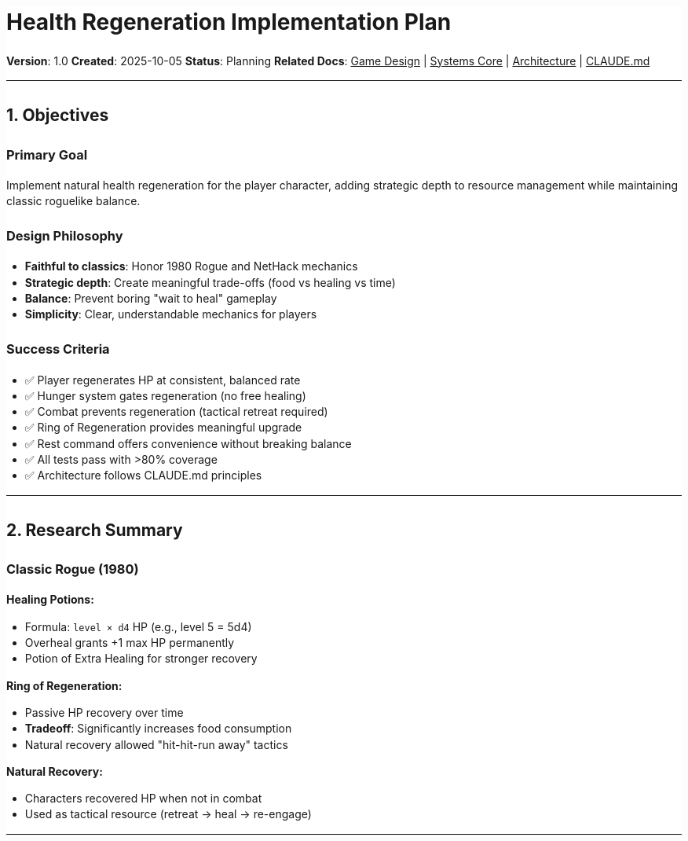 # Health Regeneration Implementation Plan

**Version**: 1.0
**Created**: 2025-10-05
**Status**: Planning
**Related Docs**: [Game Design](../game-design/README.md) | [Systems Core](../systems-core.md) | [Architecture](../architecture.md) | [CLAUDE.md](../../CLAUDE.md)

---

## 1. Objectives

### Primary Goal
Implement natural health regeneration for the player character, adding strategic depth to resource management while maintaining classic roguelike balance.

### Design Philosophy
- **Faithful to classics**: Honor 1980 Rogue and NetHack mechanics
- **Strategic depth**: Create meaningful trade-offs (food vs healing vs time)
- **Balance**: Prevent boring "wait to heal" gameplay
- **Simplicity**: Clear, understandable mechanics for players

### Success Criteria
- ✅ Player regenerates HP at consistent, balanced rate
- ✅ Hunger system gates regeneration (no free healing)
- ✅ Combat prevents regeneration (tactical retreat required)
- ✅ Ring of Regeneration provides meaningful upgrade
- ✅ Rest command offers convenience without breaking balance
- ✅ All tests pass with >80% coverage
- ✅ Architecture follows CLAUDE.md principles

---

## 2. Research Summary

### Classic Rogue (1980)
**Healing Potions:**
- Formula: `level × d4` HP (e.g., level 5 = 5d4)
- Overheal grants +1 max HP permanently
- Potion of Extra Healing for stronger recovery

**Ring of Regeneration:**
- Passive HP recovery over time
- **Tradeoff**: Significantly increases food consumption
- Natural recovery allowed "hit-hit-run away" tactics

**Natural Recovery:**
- Characters recovered HP when not in combat
- Used as tactical resource (retreat → heal → re-engage)

---